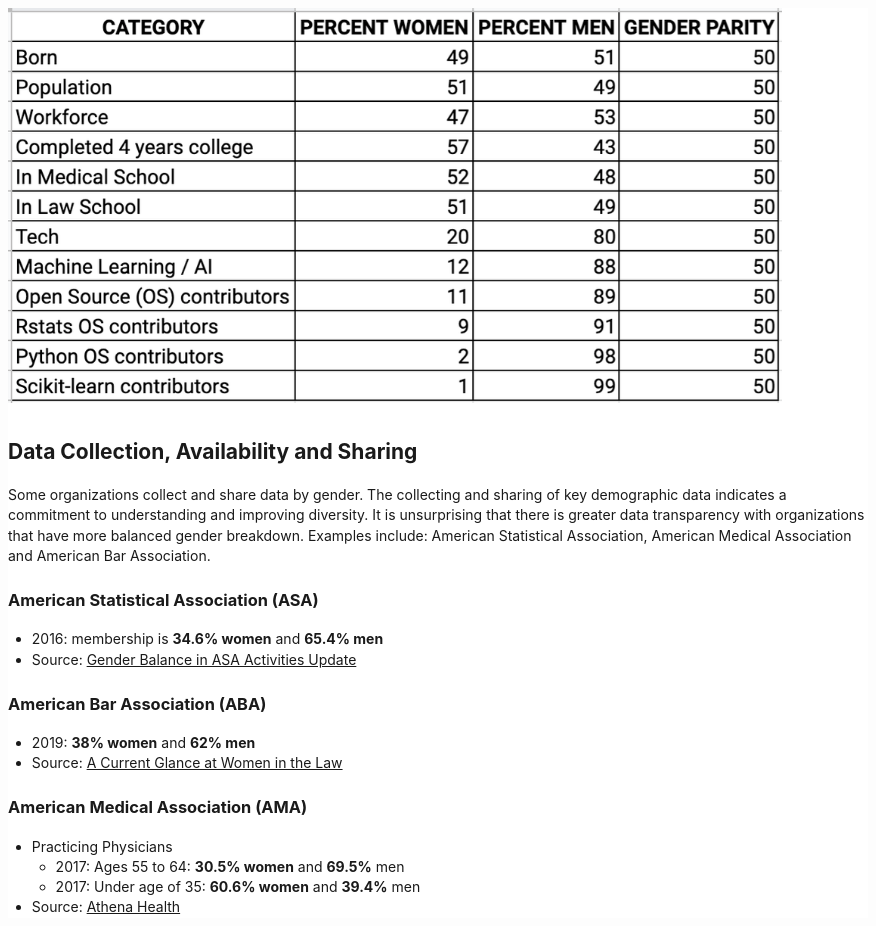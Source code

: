 <img src="../assets/images/women_stats2.png" width="90%" height="90%" />
</p>





## Data Collection, Availability and Sharing
Some organizations collect and share data by gender.  The collecting and sharing of key demographic data indicates a commitment to understanding and improving diversity.  It is unsurprising that there is greater data transparency with organizations that have more balanced gender breakdown.  Examples include:  American Statistical Association, American Medical Association and American Bar Association. 

### American Statistical Association (ASA) 
- 2016:  membership is **34.6% women** and **65.4% men**  
- Source:  [Gender Balance in ASA Activities Update](https://magazine.amstat.org/blog/2016/02/01/genderupdate16/)

### American Bar Association (ABA)
- 2019:  **38% women** and **62% men** 
- Source:  [A Current Glance at Women in the Law](https://www.americanbar.org/content/dam/aba/administrative/women/current_glance_2019.pdf)
  
### American Medical Association (AMA)
- Practicing Physicians   
  - 2017:  Ages 55 to 64:   **30.5% women** and **69.5%** men
  - 2017:  Under age of 35:  **60.6% women** and **39.4%** men
- Source:  [Athena Health](https://www.athenahealth.com/insight/healthcare-future-female)
